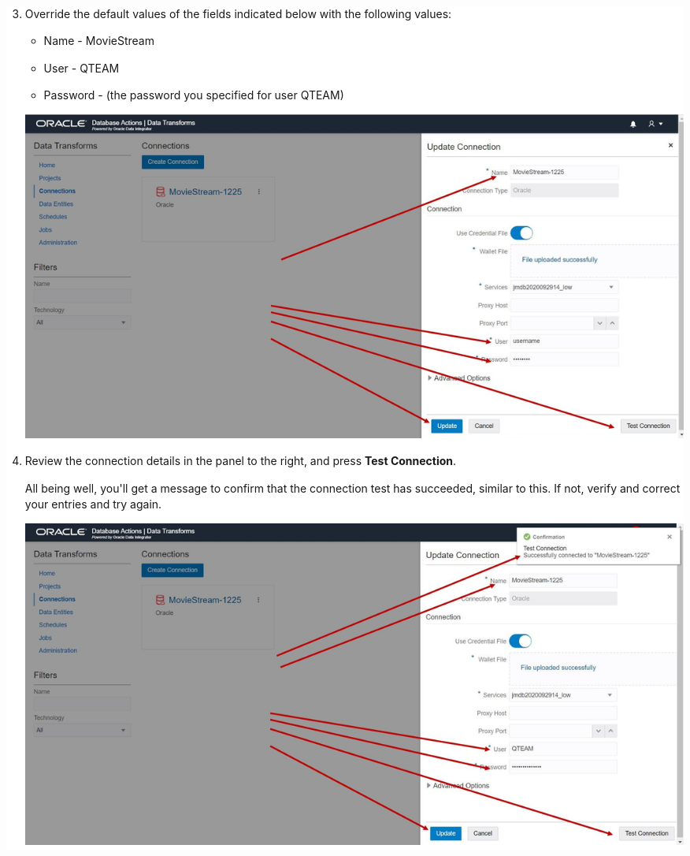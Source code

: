 3. Override the default values of the fields indicated below with the following values:

    - Name - MovieStream

    - User - QTEAM

    - Password - (the password you specified for user QTEAM)

    ![ALT text is not available for this image](images/lab05-task01-03.jpg)

4. Review the connection details in the panel to the right, and press **Test Connection**.

    All being well, you'll get a message to confirm that the connection test has succeeded, similar to this. If not, verify and correct your entries and try again.

    ![ALT text is not available for this image](images/lab05-task01-04.jpg)
